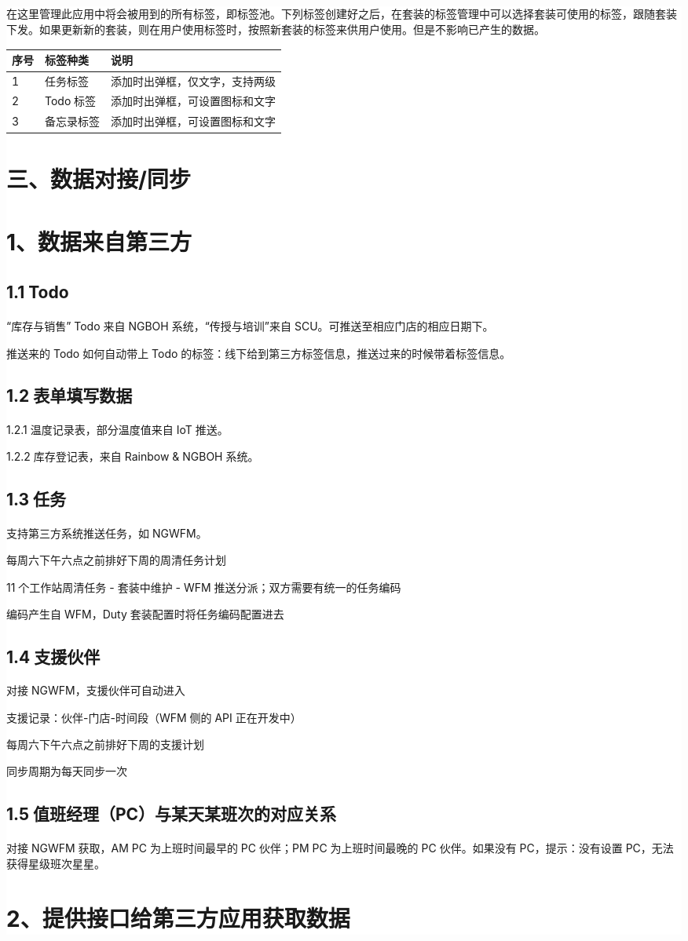 在这里管理此应用中将会被用到的所有标签，即标签池。下列标签创建好之后，在套装的标签管理中可以选择套装可使用的标签，跟随套装下发。如果更新新的套装，则在用户使用标签时，按照新套装的标签来供用户使用。但是不影响已产生的数据。

|序号|标签种类|说明|
|:----|:----|:----|
|1|任务标签|添加时出弹框，仅文字，支持两级|
|2|Todo 标签|添加时出弹框，可设置图标和文字|
|3|备忘录标签|添加时出弹框，可设置图标和文字|

 

# 三、数据对接/同步
# 1、数据来自第三方

## 1.1 Todo 

“库存与销售” Todo 来自 NGBOH 系统，“传授与培训”来自 SCU。可推送至相应门店的相应日期下。

推送来的 Todo 如何自动带上 Todo 的标签：线下给到第三方标签信息，推送过来的时候带着标签信息。

## 1.2 表单填写数据

1.2.1 温度记录表，部分温度值来自 IoT 推送。

1.2.2 库存登记表，来自 Rainbow & NGBOH 系统。

## 1.3 任务

支持第三方系统推送任务，如 NGWFM。

每周六下午六点之前排好下周的周清任务计划

11 个工作站周清任务 - 套装中维护 - WFM 推送分派；双方需要有统一的任务编码

编码产生自 WFM，Duty 套装配置时将任务编码配置进去

## 1.4 支援伙伴

对接 NGWFM，支援伙伴可自动进入

支援记录：伙伴-门店-时间段（WFM 侧的 API 正在开发中）

每周六下午六点之前排好下周的支援计划

同步周期为每天同步一次

## 1.5 值班经理（PC）与某天某班次的对应关系

对接 NGWFM 获取，AM PC 为上班时间最早的 PC 伙伴；PM PC 为上班时间最晚的 PC 伙伴。如果没有 PC，提示：没有设置 PC，无法获得星级班次星星。

# 2、提供接口给第三方应用获取数据
